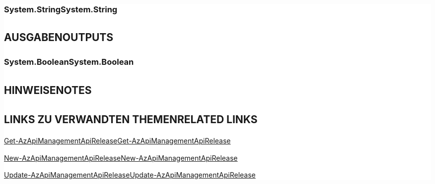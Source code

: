 ### <span data-ttu-id="0c749-141">System.String</span><span class="sxs-lookup"><span data-stu-id="0c749-141">System.String</span></span>

## <span data-ttu-id="0c749-142">AUSGABEN</span><span class="sxs-lookup"><span data-stu-id="0c749-142">OUTPUTS</span></span>

### <span data-ttu-id="0c749-143">System.Boolean</span><span class="sxs-lookup"><span data-stu-id="0c749-143">System.Boolean</span></span>

## <span data-ttu-id="0c749-144">HINWEISE</span><span class="sxs-lookup"><span data-stu-id="0c749-144">NOTES</span></span>

## <span data-ttu-id="0c749-145">LINKS ZU VERWANDTEN THEMEN</span><span class="sxs-lookup"><span data-stu-id="0c749-145">RELATED LINKS</span></span>

[<span data-ttu-id="0c749-146">Get-AzApiManagementApiRelease</span><span class="sxs-lookup"><span data-stu-id="0c749-146">Get-AzApiManagementApiRelease</span></span>](./Get-AzApiManagementApiRelease.md)

[<span data-ttu-id="0c749-147">New-AzApiManagementApiRelease</span><span class="sxs-lookup"><span data-stu-id="0c749-147">New-AzApiManagementApiRelease</span></span>](./New-AzApiManagementApiRelease.md)

[<span data-ttu-id="0c749-148">Update-AzApiManagementApiRelease</span><span class="sxs-lookup"><span data-stu-id="0c749-148">Update-AzApiManagementApiRelease</span></span>](./Update-AzApiManagementApiRelease.md)